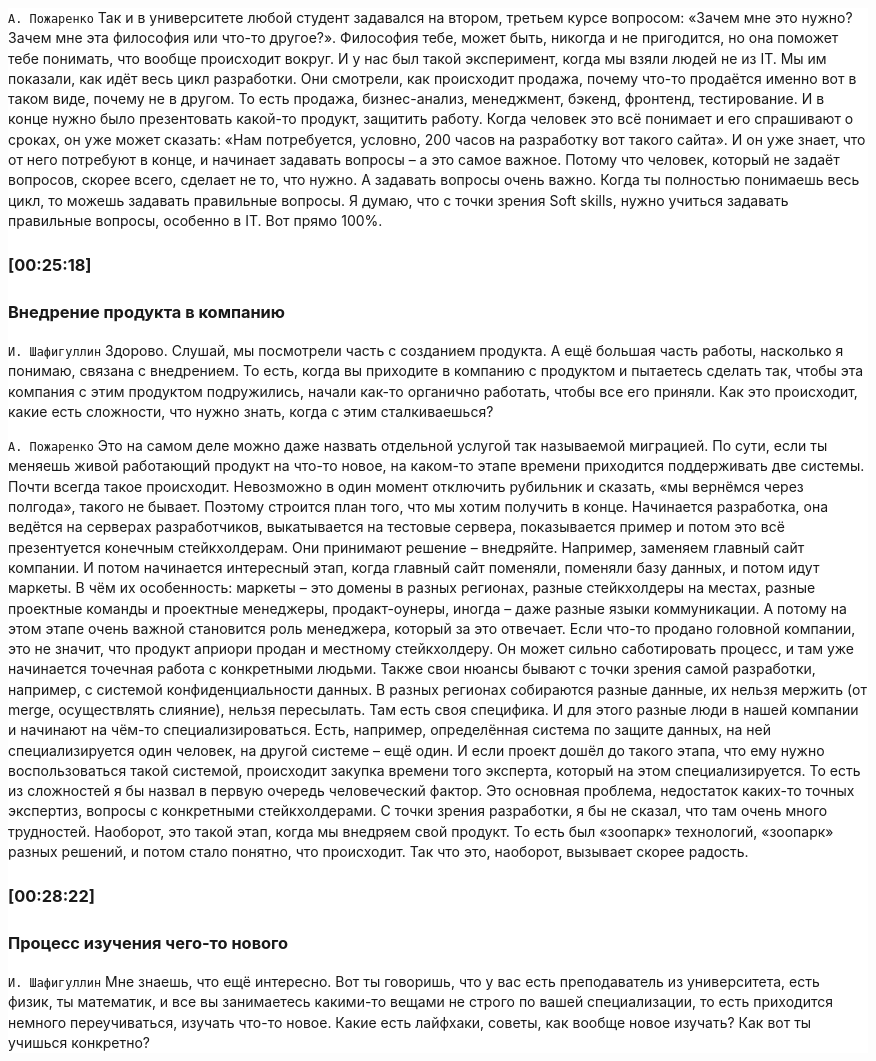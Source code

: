 `А. Пожаренко` Так и в университете любой студент задавался на втором, третьем курсе вопросом: «Зачем мне это
нужно? Зачем мне эта философия или что-то другое?». Философия тебе, может быть, никогда и не
пригодится, но она поможет тебе понимать, что вообще происходит вокруг.
И у нас был такой эксперимент, когда мы взяли людей не из IT. Мы им показали, как идёт весь цикл
разработки. Они смотрели, как происходит продажа, почему что-то продаётся именно вот в таком
виде, почему не в другом. То есть продажа, бизнес-анализ, менеджмент, бэкенд, фронтенд,
тестирование. И в конце нужно было презентовать какой-то продукт, защитить работу. Когда человек
это всё понимает и его спрашивают о сроках, он уже может сказать: «Нам потребуется, условно, 200
часов на разработку вот такого сайта». И он уже знает, что от него потребуют в конце, и начинает
задавать вопросы – а это самое важное. Потому что человек, который не задаёт вопросов, скорее
всего, сделает не то, что нужно. А задавать вопросы очень важно. Когда ты полностью понимаешь
весь цикл, то можешь задавать правильные вопросы. Я думаю, что с точки зрения Soft skills, нужно
учиться задавать правильные вопросы, особенно в IT. Вот прямо 100%.
### [00:25:18]
### Внедрение продукта в компанию
`И. Шафигуллин` Здорово. Слушай, мы посмотрели часть с созданием продукта. А ещё большая часть работы,
насколько я понимаю, связана с внедрением. То есть, когда вы приходите в компанию с
продуктом и пытаетесь сделать так, чтобы эта компания с этим продуктом подружились, начали
как-то органично работать, чтобы все его приняли. Как это происходит, какие есть сложности, что
нужно знать, когда с этим сталкиваешься?

`А. Пожаренко` Это на самом деле можно даже назвать отдельной услугой так называемой миграцией. По сути, если
ты меняешь живой работающий продукт на что-то новое, на каком-то этапе времени приходится
поддерживать две системы. Почти всегда такое происходит. Невозможно в один момент отключить
рубильник и сказать, «мы вернёмся через полгода», такого не бывает.
Поэтому строится план того, что мы хотим получить в конце. Начинается разработка, она ведётся на
серверах разработчиков, выкатывается на тестовые сервера, показывается пример и потом это всё
презентуется конечным стейкхолдерам. Они принимают решение – внедряйте. Например, заменяем
главный сайт компании. И потом начинается интересный этап, когда главный сайт поменяли,
поменяли базу данных, и потом идут маркеты. В чём их особенность: маркеты – это домены в разных
регионах, разные стейкхолдеры на местах, разные проектные команды и проектные менеджеры,
продакт-оунеры, иногда – даже разные языки коммуникации. А потому на этом этапе очень важной
становится роль менеджера, который за это отвечает. Если что-то продано головной компании, это
не значит, что продукт априори продан и местному стейкхолдеру. Он может сильно саботировать
процесс, и там уже начинается точечная работа с конкретными людьми.
Также свои нюансы бывают с точки зрения самой разработки, например, с системой
конфиденциальности данных. В разных регионах собираются разные данные, их нельзя мержить (от
merge, осуществлять слияние), нельзя пересылать. Там есть своя специфика. И для этого разные люди
в нашей компании и начинают на чём-то специализироваться. Есть, например, определённая система
по защите данных, на ней специализируется один человек, на другой системе – ещё один. И если
проект дошёл до такого этапа, что ему нужно воспользоваться такой системой, происходит закупка
времени того эксперта, который на этом специализируется.
То есть из сложностей я бы назвал в первую очередь человеческий фактор. Это основная проблема,
недостаток каких-то точных экспертиз, вопросы с конкретными стейкхолдерами. С точки зрения
разработки, я бы не сказал, что там очень много трудностей. Наоборот, это такой этап, когда мы
внедряем свой продукт. То есть был «зоопарк» технологий, «зоопарк» разных решений, и потом стало
понятно, что происходит. Так что это, наоборот, вызывает скорее радость.
### [00:28:22]
### Процесс изучения чего-то нового
`И. Шафигуллин` Мне знаешь, что ещё интересно. Вот ты говоришь, что у вас есть преподаватель из университета,
есть физик, ты математик, и все вы занимаетесь какими-то вещами не строго по вашей
специализации, то есть приходится немного переучиваться, изучать что-то новое. Какие есть
лайфхаки, советы, как вообще новое изучать? Как вот ты учишься конкретно?
